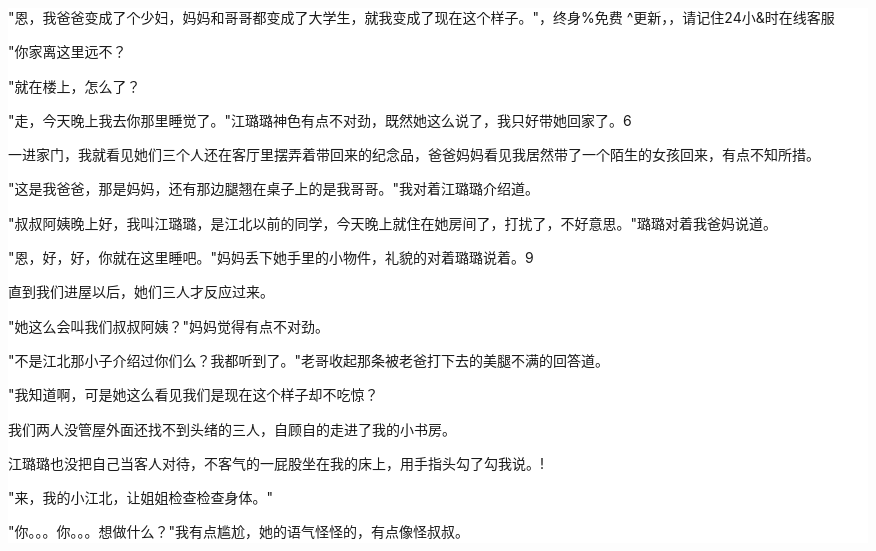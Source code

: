 

"恩，我爸爸变成了个少妇，妈妈和哥哥都变成了大学生，就我变成了现在这个样子。"，终身%免费 ^更新，，请记住24小&时在线客服



"你家离这里远不？



"就在楼上，怎么了？



"走，今天晚上我去你那里睡觉了。"江璐璐神色有点不对劲，既然她这么说了，我只好带她回家了。6



一进家门，我就看见她们三个人还在客厅里摆弄着带回来的纪念品，爸爸妈妈看见我居然带了一个陌生的女孩回来，有点不知所措。



"这是我爸爸，那是妈妈，还有那边腿翘在桌子上的是我哥哥。"我对着江璐璐介绍道。



"叔叔阿姨晚上好，我叫江璐璐，是江北以前的同学，今天晚上就住在她房间了，打扰了，不好意思。"璐璐对着我爸妈说道。



"恩，好，好，你就在这里睡吧。"妈妈丢下她手里的小物件，礼貌的对着璐璐说着。9



直到我们进屋以后，她们三人才反应过来。



"她这么会叫我们叔叔阿姨？"妈妈觉得有点不对劲。



"不是江北那小子介绍过你们么？我都听到了。"老哥收起那条被老爸打下去的美腿不满的回答道。



"我知道啊，可是她这么看见我们是现在这个样子却不吃惊？



我们两人没管屋外面还找不到头绪的三人，自顾自的走进了我的小书房。



江璐璐也没把自己当客人对待，不客气的一屁股坐在我的床上，用手指头勾了勾我说。!



"来，我的小江北，让姐姐检查检查身体。"



"你。。。你。。。想做什么？"我有点尴尬，她的语气怪怪的，有点像怪叔叔。



